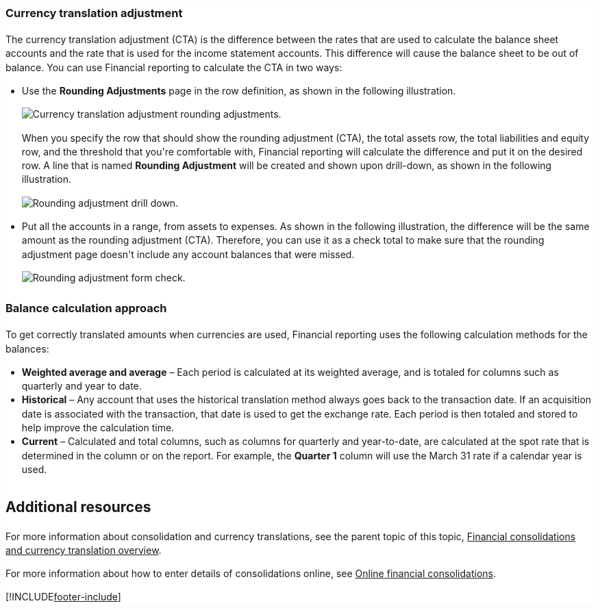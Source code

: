 ### Currency translation adjustment
The currency translation adjustment (CTA) is the difference between the rates that are used to calculate the balance sheet accounts and the rate that is used for the income statement accounts. This difference will cause the balance sheet to be out of balance. You can use Financial reporting to calculate the CTA in two ways:

- Use the **Rounding Adjustments** page in the row definition, as shown in the following illustration.

    ![Currency translation adjustment rounding adjustments.](./media/Currency-translation-adjustment-rounding-adjustments.png "Currency translation adjustment rounding adjustments")

    When you specify the row that should show the rounding adjustment (CTA), the total assets row, the total liabilities and equity row, and the threshold that you're comfortable with, Financial reporting will calculate the difference and put it on the desired row. A line that is named **Rounding Adjustment** will be created and shown upon drill-down, as shown in the following illustration.

    ![Rounding adjustment drill down.](./media/rounding-adjustment-drill-down.png "Rounding adjustment drill down")

- Put all the accounts in a range, from assets to expenses. As shown in the following illustration, the difference will be the same amount as the rounding adjustment (CTA). Therefore, you can use it as a check total to make sure that the rounding adjustment page doesn't include any account balances that were missed.

    ![Rounding adjustment form check.](./media/rounding-adjustment-form-check.png "Rounding adjustment form check")

### Balance calculation approach
To get correctly translated amounts when currencies are used, Financial reporting uses the following calculation methods for the balances:

- **Weighted average and average** – Each period is calculated at its weighted average, and is totaled for columns such as quarterly and year to date.
- **Historical** – Any account that uses the historical translation method always goes back to the transaction date. If an acquisition date is associated with the transaction, that date is used to get the exchange rate. Each period is then totaled and stored to help improve the calculation time.
- **Current** – Calculated and total columns, such as columns for quarterly and year-to-date, are calculated at the spot rate that is determined in the column or on the report. For example, the **Quarter 1** column will use the March 31 rate if a calendar year is used.

## Additional resources

For more information about consolidation and currency translations, see the parent topic of this topic, [Financial consolidations and currency translation overview](./financial-consolidations-currency-translation.md).

For more information about how to enter details of consolidations online, see [Online financial consolidations](./consolidate-online.md).


[!INCLUDE[footer-include](../../includes/footer-banner.md)]
